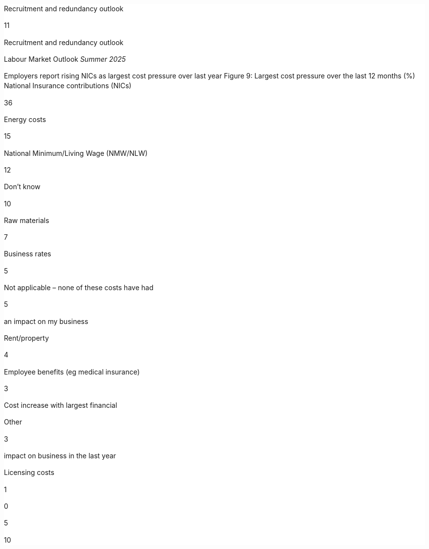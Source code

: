 Recruitment and redundancy outlook

11

Recruitment and redundancy outlook

Labour Market Outlook *Summer 2025*

Employers report rising NICs as largest cost pressure over last year Figure 9: Largest cost pressure over the last 12 months \(%\) National Insurance contributions \(NICs\)

36

Energy costs

15

National Minimum/Living Wage \(NMW/NLW\)

12

Don’t know

10

Raw materials

7

Business rates

5

Not applicable – none of these costs have had 

5

an impact on my business

Rent/property

4

Employee benefits \(eg medical insurance\)

3

Cost increase with largest financial

Other

3

impact on business in the last year 

Licensing costs

1

0

5

10
